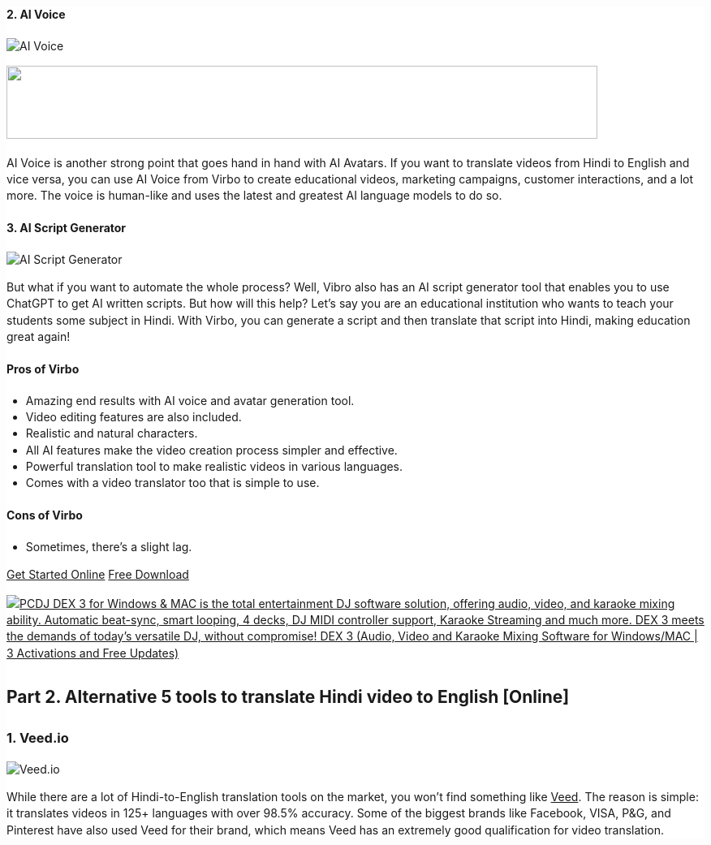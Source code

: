 #### 2\. AI Voice

![AI Voice](https://images.wondershare.com/virbo/article/best-10-hindi-video-translators-with-step-by-step-guidance-16.png)


<a href="https://aligracehair.sjv.io/c/5597632/2087267/19272" target="_top" id="2087267"><img src="//a.impactradius-go.com/display-ad/19272-2087267" border="0" alt="" width="728" height="90"/></a><img height="0" width="0" src="https://imp.pxf.io/i/5597632/2087267/19272" style="position:absolute;visibility:hidden;" border="0" />

AI Voice is another strong point that goes hand in hand with AI Avatars. If you want to translate videos from Hindi to English and vice versa, you can use AI Voice from Virbo to create educational videos, marketing campaigns, customer interactions, and a lot more. The voice is human-like and uses the latest and greatest AI language models to do so.

#### 3\. AI Script Generator

![AI Script Generator](https://images.wondershare.com/virbo/article/best-10-hindi-video-translators-with-step-by-step-guidance-17.png)

But what if you want to automate the whole process? Well, Vibro also has an AI script generator tool that enables you to use ChatGPT to get AI written scripts. But how will this help? Let’s say you are an educational institution who wants to teach your students some subject in Hindi. With Virbo, you can generate a script and then translate that script into Hindi, making education great again!

#### Pros of Virbo

- Amazing end results with AI voice and avatar generation tool.
- Video editing features are also included.
- Realistic and natural characters.
- All AI features make the video creation process simpler and effective.
- Powerful translation tool to make realistic videos in various languages.
- Comes with a video translator too that is simple to use.

#### Cons of Virbo

- Sometimes, there’s a slight lag.

[Get Started Online](https://tools.techidaily.com/wondershare/virbo/download/) [Free Download](https://tools.techidaily.com/wondershare/virbo/download/)


<a href="https://shop.pcdj.com/order/checkout.php?PRODS=4698824&QTY=1&AFFILIATE=108875&CART=1"> <img src="https://secure.avangate.com/images/merchant/47f4b6321e9fd8e8f7326a6adc1a7c1e/products/dex3pro-screenshot-homepage.png" border="0">PCDJ DEX 3 for Windows & MAC is the total entertainment DJ software solution, offering audio, video, and karaoke mixing ability. Automatic beat-sync, smart looping, 4 decks, DJ MIDI controller support, Karaoke Streaming and much more. 
DEX 3 meets the demands of today’s versatile DJ, without compromise! 
DEX 3 (Audio, Video and Karaoke Mixing Software for Windows/MAC | 3 Activations and Free Updates)</a>

## **Part 2.** Alternative 5 tools to translate Hindi video to English \[Online\]

### 1\. Veed.io

![Veed.io](https://images.wondershare.com/virbo/article/best-10-hindi-video-translators-with-step-by-step-guidance-5.jpg)

While there are a lot of Hindi-to-English translation tools on the market, you won’t find something like [Veed](https://www.veed.io/tools/video-translator). The reason is simple: it translates videos in 125+ languages with over 98.5% accuracy. Some of the biggest brands like Facebook, VISA, P&G, and Pinterest have also used Veed for their brand, which means Veed has an extremely good qualification for video translation.
